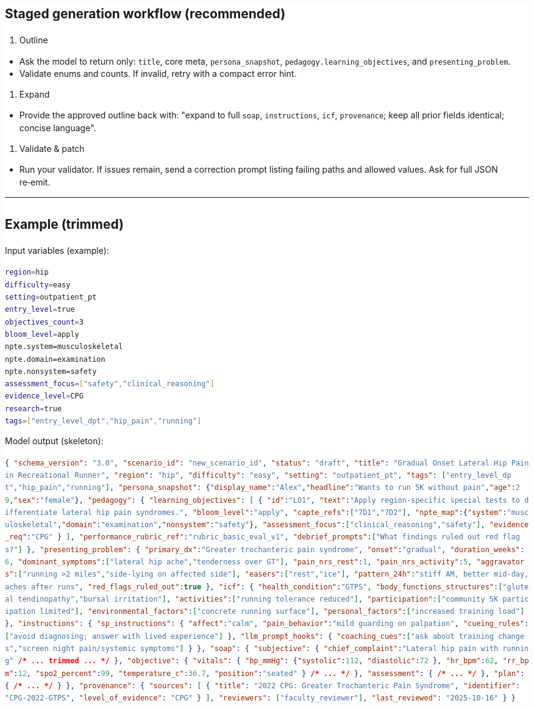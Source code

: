 ## Staged generation workflow (recommended)

1. Outline

- Ask the model to return only: `title`, core meta, `persona_snapshot`, `pedagogy.learning_objectives`, and `presenting_problem`.
- Validate enums and counts. If invalid, retry with a compact error hint.

1. Expand

- Provide the approved outline back with: "expand to full `soap`, `instructions`, `icf`, `provenance`; keep all prior fields identical; concise language".

1. Validate & patch

- Run your validator. If issues remain, send a correction prompt listing failing paths and allowed values. Ask for full JSON re‑emit.

---

## Example (trimmed)

Input variables (example):

```bash
region=hip
difficulty=easy
setting=outpatient_pt
entry_level=true
objectives_count=3
bloom_level=apply
npte.system=musculoskeletal
npte.domain=examination
npte.nonsystem=safety
assessment_focus=["safety","clinical_reasoning"]
evidence_level=CPG
research=true
tags=["entry_level_dpt","hip_pain","running"]
```

Model output (skeleton):

```json
{ "schema_version": "3.0", "scenario_id": "new_scenario_id", "status": "draft", "title": "Gradual Onset Lateral Hip Pain in Recreational Runner", "region": "hip", "difficulty": "easy", "setting": "outpatient_pt", "tags": ["entry_level_dpt","hip_pain","running"], "persona_snapshot": {"display_name":"Alex","headline":"Wants to run 5K without pain","age":29,"sex":"female"}, "pedagogy": { "learning_objectives": [ { "id":"LO1", "text":"Apply region-specific special tests to differentiate lateral hip pain syndromes.", "bloom_level":"apply", "capte_refs":["7D1","7D2"], "npte_map":{"system":"musculoskeletal","domain":"examination","nonsystem":"safety"}, "assessment_focus":["clinical_reasoning","safety"], "evidence_req":"CPG" } ], "performance_rubric_ref":"rubric_basic_eval_v1", "debrief_prompts":["What findings ruled out red flags?"] }, "presenting_problem": { "primary_dx":"Greater trochanteric pain syndrome", "onset":"gradual", "duration_weeks":6, "dominant_symptoms":["lateral hip ache","tenderness over GT"], "pain_nrs_rest":1, "pain_nrs_activity":5, "aggravators":["running >2 miles","side-lying on affected side"], "easers":["rest","ice"], "pattern_24h":"stiff AM, better mid-day, aches after runs", "red_flags_ruled_out":true }, "icf": { "health_condition":"GTPS", "body_functions_structures":["gluteal tendinopathy","bursal irritation"], "activities":["running tolerance reduced"], "participation":["community 5K participation limited"], "environmental_factors":["concrete running surface"], "personal_factors":["increased training load"] }, "instructions": { "sp_instructions": { "affect":"calm", "pain_behavior":"mild guarding on palpation", "cueing_rules":["avoid diagnosing; answer with lived experience"] }, "llm_prompt_hooks": { "coaching_cues":["ask about training changes","screen night pain/systemic symptoms"] } }, "soap": { "subjective": { "chief_complaint":"Lateral hip pain with running" /* ... trimmed ... */ }, "objective": { "vitals": { "bp_mmHg": {"systolic":112, "diastolic":72 }, "hr_bpm":62, "rr_bpm":12, "spo2_percent":99, "temperature_c":36.7, "position":"seated" } /* ... */ }, "assessment": { /* ... */ }, "plan": { /* ... */ } }, "provenance": { "sources": [ { "title": "2022 CPG: Greater Trochanteric Pain Syndrome", "identifier": "CPG-2022-GTPS", "level_of_evidence": "CPG" } ], "reviewers": ["faculty_reviewer"], "last_reviewed": "2025-10-16" } }
```